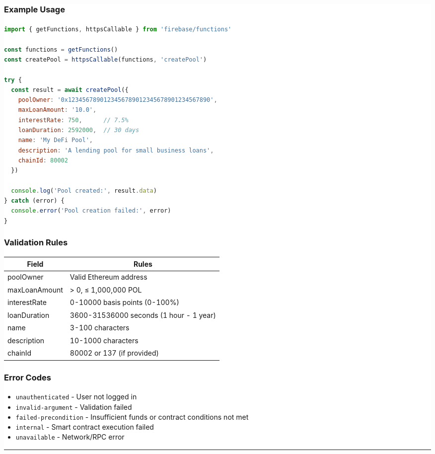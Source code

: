 ### Example Usage

```javascript
import { getFunctions, httpsCallable } from 'firebase/functions'

const functions = getFunctions()
const createPool = httpsCallable(functions, 'createPool')

try {
  const result = await createPool({
    poolOwner: '0x1234567890123456789012345678901234567890',
    maxLoanAmount: '10.0',
    interestRate: 750,      // 7.5%
    loanDuration: 2592000,  // 30 days
    name: 'My DeFi Pool',
    description: 'A lending pool for small business loans',
    chainId: 80002
  })
  
  console.log('Pool created:', result.data)
} catch (error) {
  console.error('Pool creation failed:', error)
}
```

### Validation Rules

| Field | Rules |
|-------|-------|
| poolOwner | Valid Ethereum address |
| maxLoanAmount | > 0, ≤ 1,000,000 POL |
| interestRate | 0-10000 basis points (0-100%) |
| loanDuration | 3600-31536000 seconds (1 hour - 1 year) |
| name | 3-100 characters |
| description | 10-1000 characters |
| chainId | 80002 or 137 (if provided) |

### Error Codes

- `unauthenticated` - User not logged in
- `invalid-argument` - Validation failed
- `failed-precondition` - Insufficient funds or contract conditions not met
- `internal` - Smart contract execution failed
- `unavailable` - Network/RPC error

---
